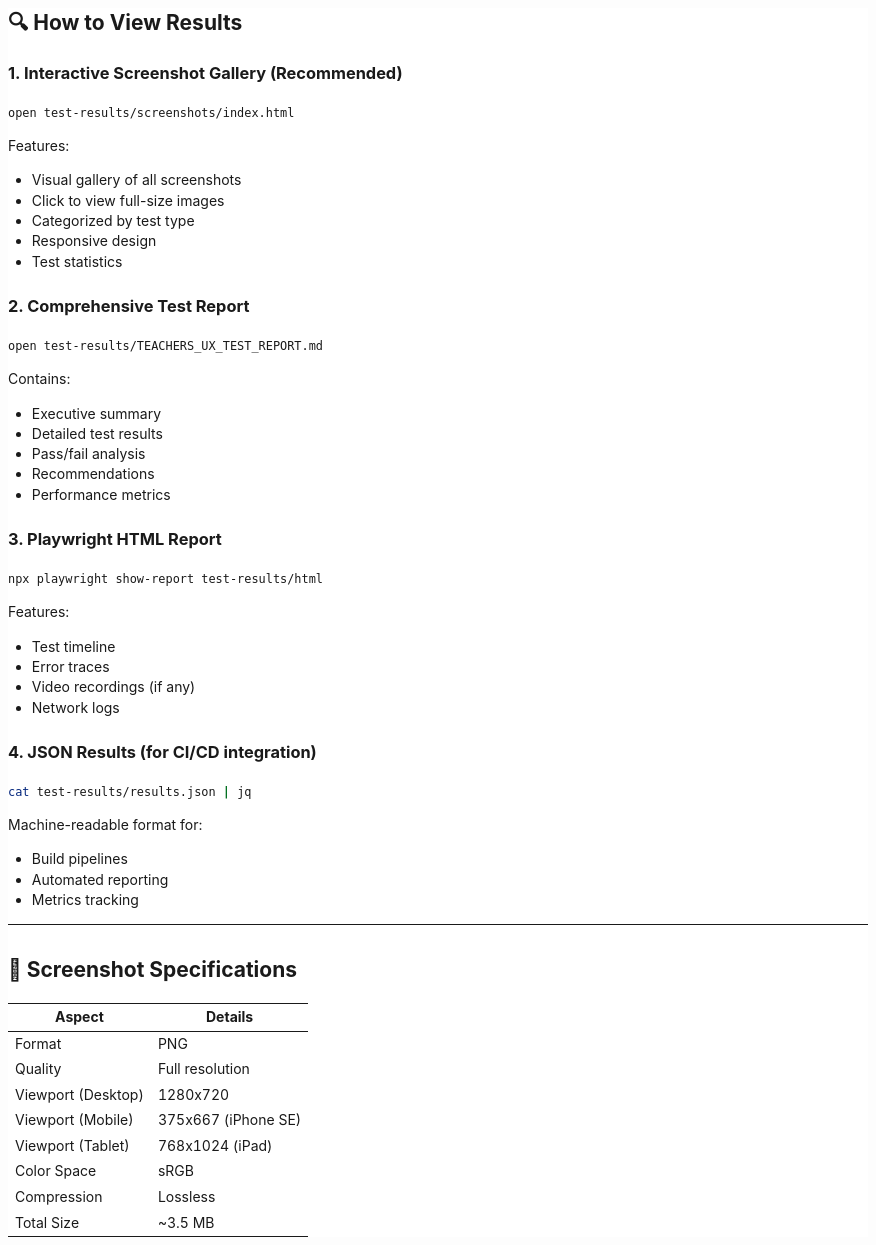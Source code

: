 
## 🔍 How to View Results

### 1. Interactive Screenshot Gallery (Recommended)
```bash
open test-results/screenshots/index.html
```
Features:
- Visual gallery of all screenshots
- Click to view full-size images
- Categorized by test type
- Responsive design
- Test statistics

### 2. Comprehensive Test Report
```bash
open test-results/TEACHERS_UX_TEST_REPORT.md
```
Contains:
- Executive summary
- Detailed test results
- Pass/fail analysis
- Recommendations
- Performance metrics

### 3. Playwright HTML Report
```bash
npx playwright show-report test-results/html
```
Features:
- Test timeline
- Error traces
- Video recordings (if any)
- Network logs

### 4. JSON Results (for CI/CD integration)
```bash
cat test-results/results.json | jq
```
Machine-readable format for:
- Build pipelines
- Automated reporting
- Metrics tracking

---

## 📸 Screenshot Specifications

| Aspect | Details |
|--------|---------|
| Format | PNG |
| Quality | Full resolution |
| Viewport (Desktop) | 1280x720 |
| Viewport (Mobile) | 375x667 (iPhone SE) |
| Viewport (Tablet) | 768x1024 (iPad) |
| Color Space | sRGB |
| Compression | Lossless |
| Total Size | ~3.5 MB |